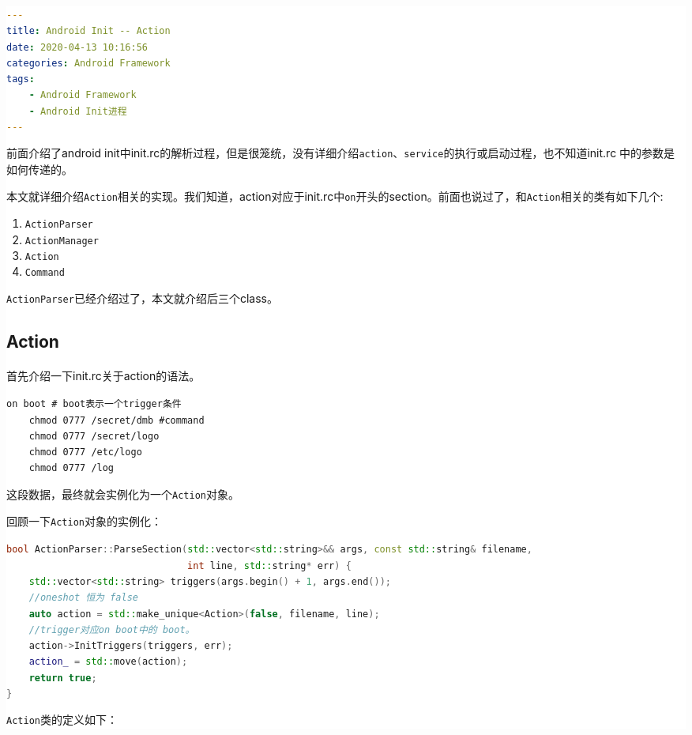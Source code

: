 ```yaml
---
title: Android Init -- Action
date: 2020-04-13 10:16:56
categories: Android Framework
tags: 
    - Android Framework
    - Android Init进程
---
```

前面介绍了android init中init.rc的解析过程，但是很笼统，没有详细介绍`action`、`service`的执行或启动过程，也不知道init.rc 中的参数是如何传递的。

本文就详细介绍`Action`相关的实现。我们知道，action对应于init.rc中`on`开头的section。前面也说过了，和`Action`相关的类有如下几个:

1. `ActionParser`
2. `ActionManager`
3. `Action`
4. `Command`

`ActionParser`已经介绍过了，本文就介绍后三个class。



## Action

首先介绍一下init.rc关于action的语法。

```shell
on boot # boot表示一个trigger条件 
    chmod 0777 /secret/dmb #command
    chmod 0777 /secret/logo
    chmod 0777 /etc/logo
    chmod 0777 /log
```

这段数据，最终就会实例化为一个`Action`对象。

回顾一下`Action`对象的实例化：

```c++
bool ActionParser::ParseSection(std::vector<std::string>&& args, const std::string& filename,
                                int line, std::string* err) {
    std::vector<std::string> triggers(args.begin() + 1, args.end());
    //oneshot 恒为 false
    auto action = std::make_unique<Action>(false, filename, line);
    //trigger对应on boot中的 boot。 
    action->InitTriggers(triggers, err);
    action_ = std::move(action);
    return true;
}
```





`Action`类的定义如下：
